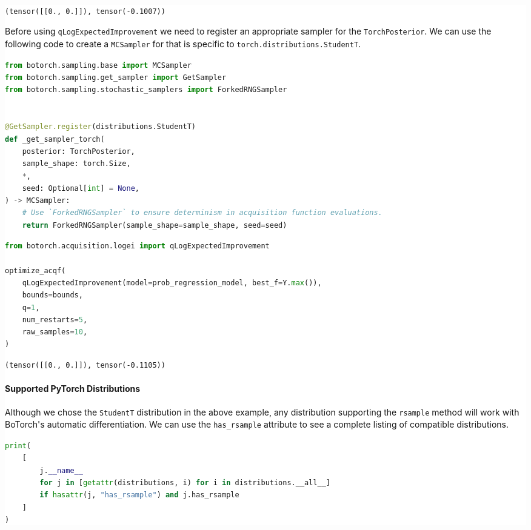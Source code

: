 


    (tensor([[0., 0.]]), tensor(-0.1007))



Before using `qLogExpectedImprovement` we need to register an appropriate sampler for the `TorchPosterior`. We can use the following code to create a `MCSampler` for that is specific to `torch.distributions.StudentT`.


```python
from botorch.sampling.base import MCSampler
from botorch.sampling.get_sampler import GetSampler
from botorch.sampling.stochastic_samplers import ForkedRNGSampler


@GetSampler.register(distributions.StudentT)
def _get_sampler_torch(
    posterior: TorchPosterior,
    sample_shape: torch.Size,
    *,
    seed: Optional[int] = None,
) -> MCSampler:
    # Use `ForkedRNGSampler` to ensure determinism in acquisition function evaluations.
    return ForkedRNGSampler(sample_shape=sample_shape, seed=seed)
```


```python
from botorch.acquisition.logei import qLogExpectedImprovement

optimize_acqf(
    qLogExpectedImprovement(model=prob_regression_model, best_f=Y.max()),
    bounds=bounds,
    q=1,
    num_restarts=5,
    raw_samples=10,
)
```




    (tensor([[0., 0.]]), tensor(-0.1105))



#### Supported PyTorch Distributions
Although we chose the `StudentT` distribution in the above example, any distribution supporting the `rsample` method will work with BoTorch's automatic differentiation. We can use the `has_rsample` attribute to see a complete listing of compatible distributions.


```python
print(
    [
        j.__name__
        for j in [getattr(distributions, i) for i in distributions.__all__]
        if hasattr(j, "has_rsample") and j.has_rsample
    ]
)
```

